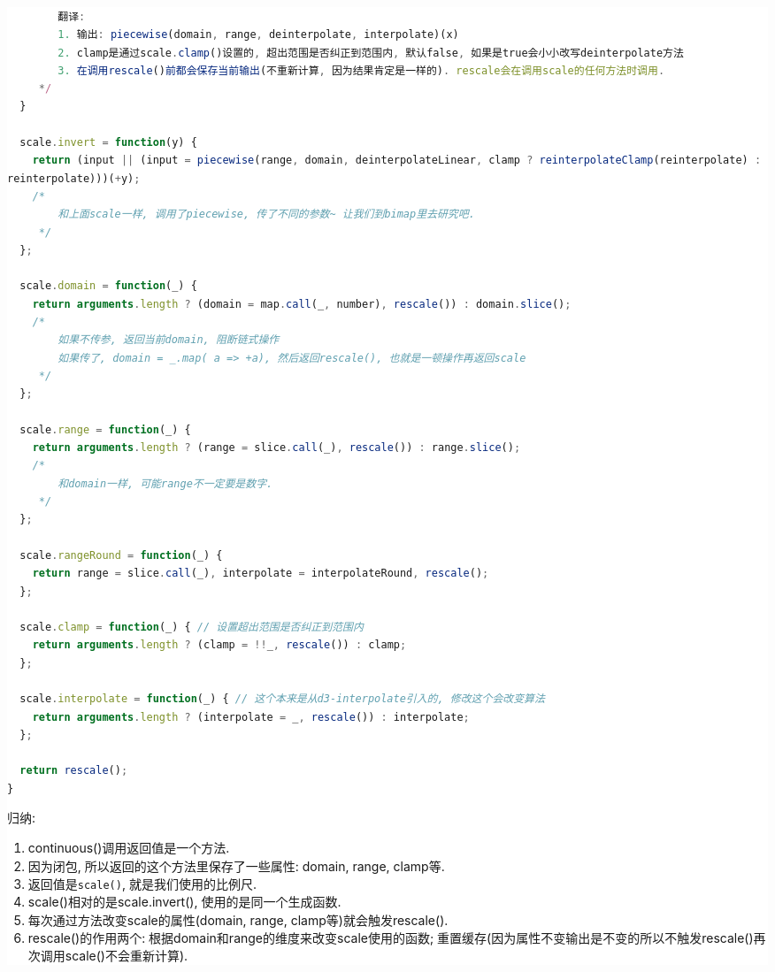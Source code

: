 ```js
        翻译:
        1. 输出: piecewise(domain, range, deinterpolate, interpolate)(x)
        2. clamp是通过scale.clamp()设置的, 超出范围是否纠正到范围内, 默认false, 如果是true会小小改写deinterpolate方法
        3. 在调用rescale()前都会保存当前输出(不重新计算, 因为结果肯定是一样的). rescale会在调用scale的任何方法时调用.
     */
  }

  scale.invert = function(y) {
    return (input || (input = piecewise(range, domain, deinterpolateLinear, clamp ? reinterpolateClamp(reinterpolate) : reinterpolate)))(+y);
    /*
        和上面scale一样, 调用了piecewise, 传了不同的参数~ 让我们到bimap里去研究吧.
     */
  };

  scale.domain = function(_) {
    return arguments.length ? (domain = map.call(_, number), rescale()) : domain.slice();
    /*
        如果不传参, 返回当前domain, 阻断链式操作
        如果传了, domain = _.map( a => +a), 然后返回rescale(), 也就是一顿操作再返回scale
     */
  };

  scale.range = function(_) {
    return arguments.length ? (range = slice.call(_), rescale()) : range.slice();
    /*
        和domain一样, 可能range不一定要是数字.
     */
  };

  scale.rangeRound = function(_) {
    return range = slice.call(_), interpolate = interpolateRound, rescale();
  };

  scale.clamp = function(_) { // 设置超出范围是否纠正到范围内
    return arguments.length ? (clamp = !!_, rescale()) : clamp;
  };

  scale.interpolate = function(_) { // 这个本来是从d3-interpolate引入的, 修改这个会改变算法
    return arguments.length ? (interpolate = _, rescale()) : interpolate;
  };

  return rescale();
}
```

归纳:

1. continuous()调用返回值是一个方法.
2. 因为闭包, 所以返回的这个方法里保存了一些属性: domain, range, clamp等.
3. 返回值是`scale()`, 就是我们使用的比例尺.
4. scale()相对的是scale.invert(), 使用的是同一个生成函数.
5. 每次通过方法改变scale的属性(domain, range, clamp等)就会触发rescale().
6. rescale()的作用两个: 根据domain和range的维度来改变scale使用的函数; 重置缓存(因为属性不变输出是不变的所以不触发rescale()再次调用scale()不会重新计算).
